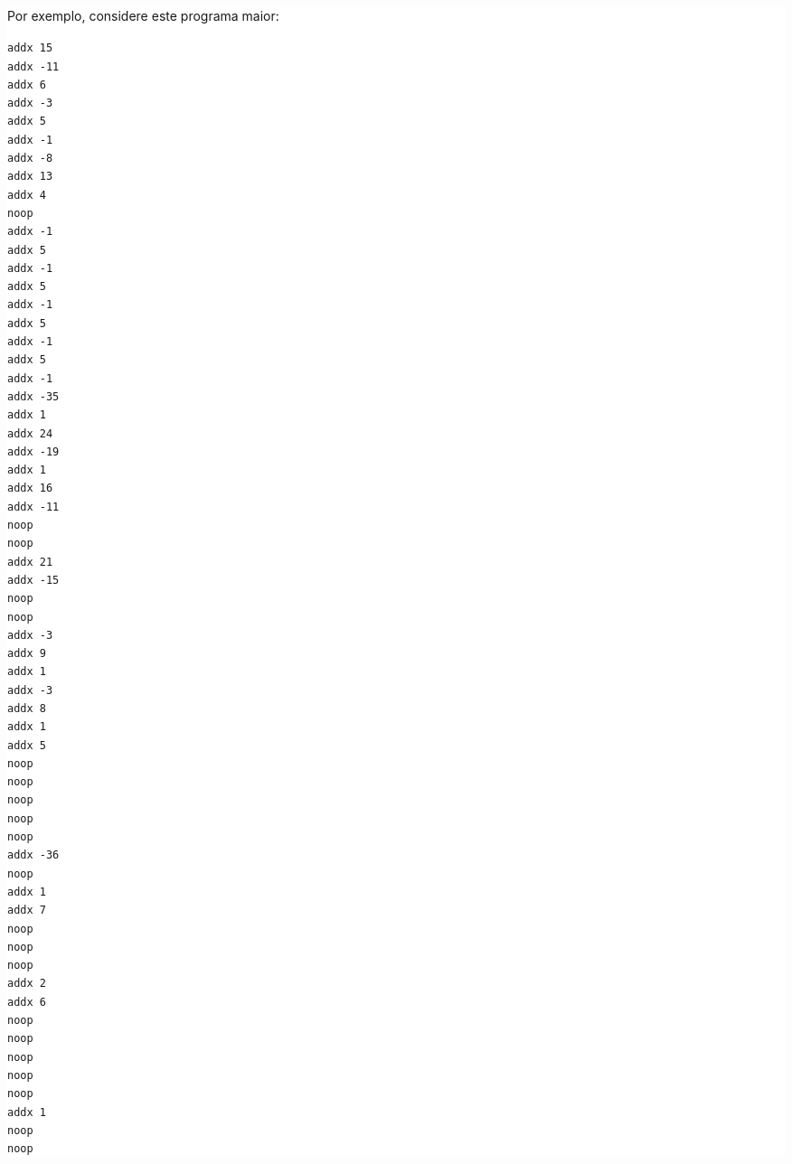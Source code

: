 Por exemplo, considere este programa maior:

```
addx 15
addx -11
addx 6
addx -3
addx 5
addx -1
addx -8
addx 13
addx 4
noop
addx -1
addx 5
addx -1
addx 5
addx -1
addx 5
addx -1
addx 5
addx -1
addx -35
addx 1
addx 24
addx -19
addx 1
addx 16
addx -11
noop
noop
addx 21
addx -15
noop
noop
addx -3
addx 9
addx 1
addx -3
addx 8
addx 1
addx 5
noop
noop
noop
noop
noop
addx -36
noop
addx 1
addx 7
noop
noop
noop
addx 2
addx 6
noop
noop
noop
noop
noop
addx 1
noop
noop
```